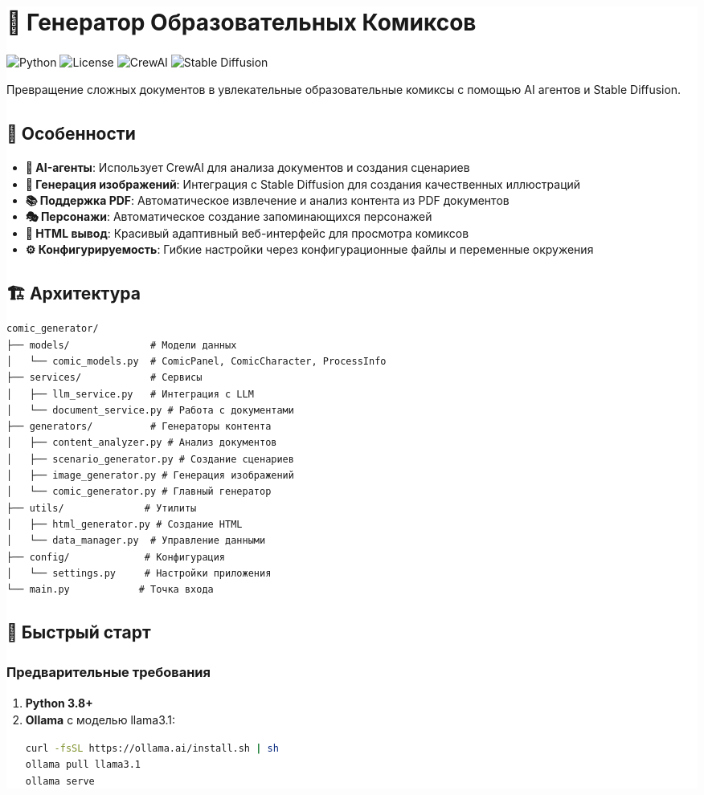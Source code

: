 # 🎨 Генератор Образовательных Комиксов

![Python](https://img.shields.io/badge/Python-3.8+-blue)
![License](https://img.shields.io/badge/License-MIT-green)
![CrewAI](https://img.shields.io/badge/CrewAI-Latest-orange)
![Stable Diffusion](https://img.shields.io/badge/Stable%20Diffusion-WebUI-purple)

Превращение сложных документов в увлекательные образовательные комиксы с помощью AI агентов и Stable Diffusion.

## 🌟 Особенности

- **🤖 AI-агенты**: Использует CrewAI для анализа документов и создания сценариев
- **🎨 Генерация изображений**: Интеграция с Stable Diffusion для создания качественных иллюстраций  
- **📚 Поддержка PDF**: Автоматическое извлечение и анализ контента из PDF документов
- **🎭 Персонажи**: Автоматическое создание запоминающихся персонажей
- **📖 HTML вывод**: Красивый адаптивный веб-интерфейс для просмотра комиксов
- **⚙️ Конфигурируемость**: Гибкие настройки через конфигурационные файлы и переменные окружения

## 🏗️ Архитектура

```
comic_generator/
├── models/              # Модели данных
│   └── comic_models.py  # ComicPanel, ComicCharacter, ProcessInfo
├── services/            # Сервисы
│   ├── llm_service.py   # Интеграция с LLM
│   └── document_service.py # Работа с документами
├── generators/          # Генераторы контента
│   ├── content_analyzer.py # Анализ документов
│   ├── scenario_generator.py # Создание сценариев
│   ├── image_generator.py # Генерация изображений
│   └── comic_generator.py # Главный генератор
├── utils/              # Утилиты
│   ├── html_generator.py # Создание HTML
│   └── data_manager.py  # Управление данными
├── config/             # Конфигурация
│   └── settings.py     # Настройки приложения
└── main.py            # Точка входа
```

## 🚀 Быстрый старт

### Предварительные требования

1. **Python 3.8+**
2. **Ollama** с моделью llama3.1:
   ```bash
   curl -fsSL https://ollama.ai/install.sh | sh
   ollama pull llama3.1
   ollama serve
   ```
